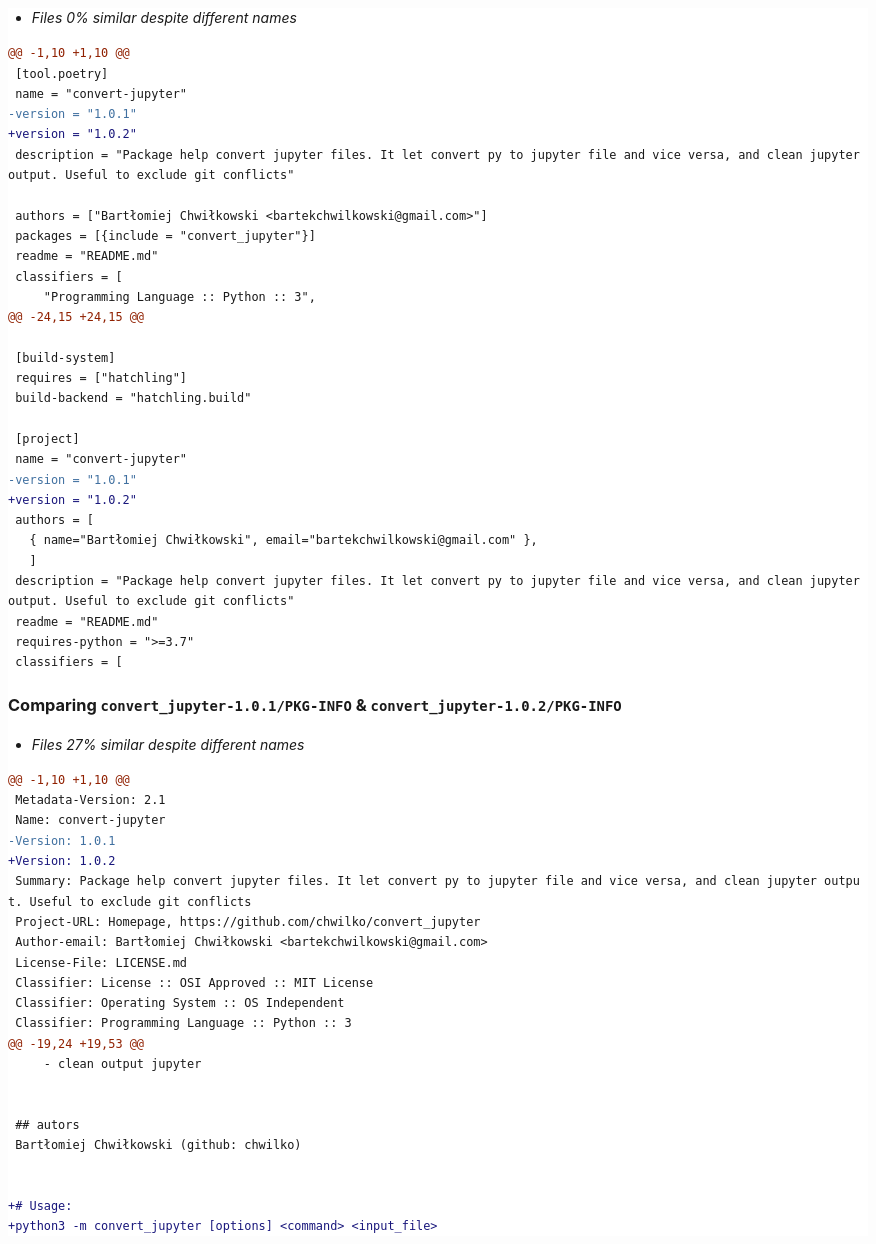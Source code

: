  * *Files 0% similar despite different names*

```diff
@@ -1,10 +1,10 @@
 [tool.poetry]
 name = "convert-jupyter"
-version = "1.0.1"
+version = "1.0.2"
 description = "Package help convert jupyter files. It let convert py to jupyter file and vice versa, and clean jupyter output. Useful to exclude git conflicts"
 
 authors = ["Bartłomiej Chwiłkowski <bartekchwilkowski@gmail.com>"]
 packages = [{include = "convert_jupyter"}]
 readme = "README.md"
 classifiers = [
     "Programming Language :: Python :: 3",
@@ -24,15 +24,15 @@
 
 [build-system]
 requires = ["hatchling"]
 build-backend = "hatchling.build"
 
 [project]
 name = "convert-jupyter"
-version = "1.0.1"
+version = "1.0.2"
 authors = [    
   { name="Bartłomiej Chwiłkowski", email="bartekchwilkowski@gmail.com" },
   ]
 description = "Package help convert jupyter files. It let convert py to jupyter file and vice versa, and clean jupyter output. Useful to exclude git conflicts"
 readme = "README.md"
 requires-python = ">=3.7"
 classifiers = [
```

### Comparing `convert_jupyter-1.0.1/PKG-INFO` & `convert_jupyter-1.0.2/PKG-INFO`

 * *Files 27% similar despite different names*

```diff
@@ -1,10 +1,10 @@
 Metadata-Version: 2.1
 Name: convert-jupyter
-Version: 1.0.1
+Version: 1.0.2
 Summary: Package help convert jupyter files. It let convert py to jupyter file and vice versa, and clean jupyter output. Useful to exclude git conflicts
 Project-URL: Homepage, https://github.com/chwilko/convert_jupyter
 Author-email: Bartłomiej Chwiłkowski <bartekchwilkowski@gmail.com>
 License-File: LICENSE.md
 Classifier: License :: OSI Approved :: MIT License
 Classifier: Operating System :: OS Independent
 Classifier: Programming Language :: Python :: 3
@@ -19,24 +19,53 @@
     - clean output jupyter
 
 
 ## autors
 Bartłomiej Chwiłkowski (github: chwilko)
 
 
+# Usage:
+python3 -m convert_jupyter [options] <command> <input_file>
```